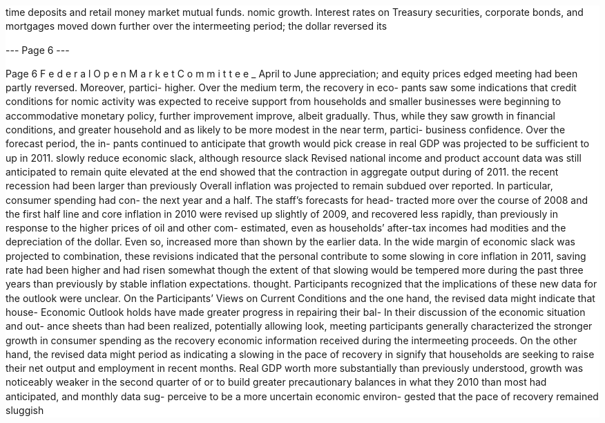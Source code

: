 time deposits and retail money market mutual funds. nomic growth. Interest rates on Treasury securities,
corporate bonds, and mortgages moved down further
over the intermeeting period; the dollar reversed its

--- Page 6 ---

Page 6 F e d e r a l O p e n M a r k e t C o m m i t t e e _
April to June appreciation; and equity prices edged meeting had been partly reversed. Moreover, partici-
higher. Over the medium term, the recovery in eco- pants saw some indications that credit conditions for
nomic activity was expected to receive support from households and smaller businesses were beginning to
accommodative monetary policy, further improvement improve, albeit gradually. Thus, while they saw growth
in financial conditions, and greater household and as likely to be more modest in the near term, partici-
business confidence. Over the forecast period, the in- pants continued to anticipate that growth would pick
crease in real GDP was projected to be sufficient to up in 2011.
slowly reduce economic slack, although resource slack
Revised national income and product account data
was still anticipated to remain quite elevated at the end
showed that the contraction in aggregate output during
of 2011.
the recent recession had been larger than previously
Overall inflation was projected to remain subdued over reported. In particular, consumer spending had con-
the next year and a half. The staff’s forecasts for head- tracted more over the course of 2008 and the first half
line and core inflation in 2010 were revised up slightly of 2009, and recovered less rapidly, than previously
in response to the higher prices of oil and other com- estimated, even as households’ after-tax incomes had
modities and the depreciation of the dollar. Even so, increased more than shown by the earlier data. In
the wide margin of economic slack was projected to combination, these revisions indicated that the personal
contribute to some slowing in core inflation in 2011, saving rate had been higher and had risen somewhat
though the extent of that slowing would be tempered more during the past three years than previously
by stable inflation expectations. thought. Participants recognized that the implications
of these new data for the outlook were unclear. On the
Participants’ Views on Current Conditions and the
one hand, the revised data might indicate that house-
Economic Outlook
holds have made greater progress in repairing their bal-
In their discussion of the economic situation and out-
ance sheets than had been realized, potentially allowing
look, meeting participants generally characterized the
stronger growth in consumer spending as the recovery
economic information received during the intermeeting
proceeds. On the other hand, the revised data might
period as indicating a slowing in the pace of recovery in
signify that households are seeking to raise their net
output and employment in recent months. Real GDP
worth more substantially than previously understood,
growth was noticeably weaker in the second quarter of
or to build greater precautionary balances in what they
2010 than most had anticipated, and monthly data sug-
perceive to be a more uncertain economic environ-
gested that the pace of recovery remained sluggish
